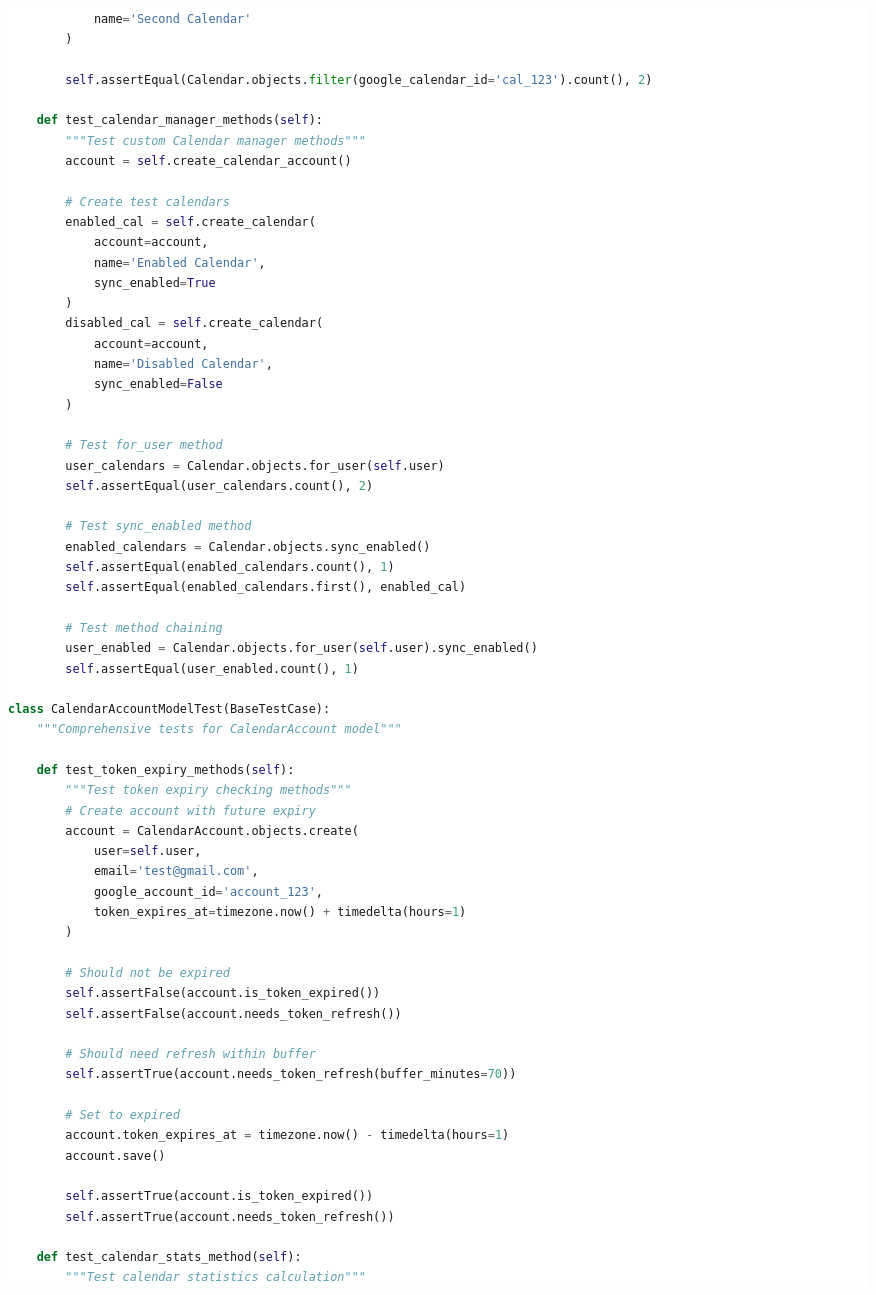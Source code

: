 ```python
            name='Second Calendar'
        )
        
        self.assertEqual(Calendar.objects.filter(google_calendar_id='cal_123').count(), 2)
    
    def test_calendar_manager_methods(self):
        """Test custom Calendar manager methods"""
        account = self.create_calendar_account()
        
        # Create test calendars
        enabled_cal = self.create_calendar(
            account=account,
            name='Enabled Calendar',
            sync_enabled=True
        )
        disabled_cal = self.create_calendar(
            account=account,
            name='Disabled Calendar',
            sync_enabled=False
        )
        
        # Test for_user method
        user_calendars = Calendar.objects.for_user(self.user)
        self.assertEqual(user_calendars.count(), 2)
        
        # Test sync_enabled method
        enabled_calendars = Calendar.objects.sync_enabled()
        self.assertEqual(enabled_calendars.count(), 1)
        self.assertEqual(enabled_calendars.first(), enabled_cal)
        
        # Test method chaining
        user_enabled = Calendar.objects.for_user(self.user).sync_enabled()
        self.assertEqual(user_enabled.count(), 1)

class CalendarAccountModelTest(BaseTestCase):
    """Comprehensive tests for CalendarAccount model"""
    
    def test_token_expiry_methods(self):
        """Test token expiry checking methods"""
        # Create account with future expiry
        account = CalendarAccount.objects.create(
            user=self.user,
            email='test@gmail.com',
            google_account_id='account_123',
            token_expires_at=timezone.now() + timedelta(hours=1)
        )
        
        # Should not be expired
        self.assertFalse(account.is_token_expired())
        self.assertFalse(account.needs_token_refresh())
        
        # Should need refresh within buffer
        self.assertTrue(account.needs_token_refresh(buffer_minutes=70))
        
        # Set to expired
        account.token_expires_at = timezone.now() - timedelta(hours=1)
        account.save()
        
        self.assertTrue(account.is_token_expired())
        self.assertTrue(account.needs_token_refresh())
    
    def test_calendar_stats_method(self):
        """Test calendar statistics calculation"""
```